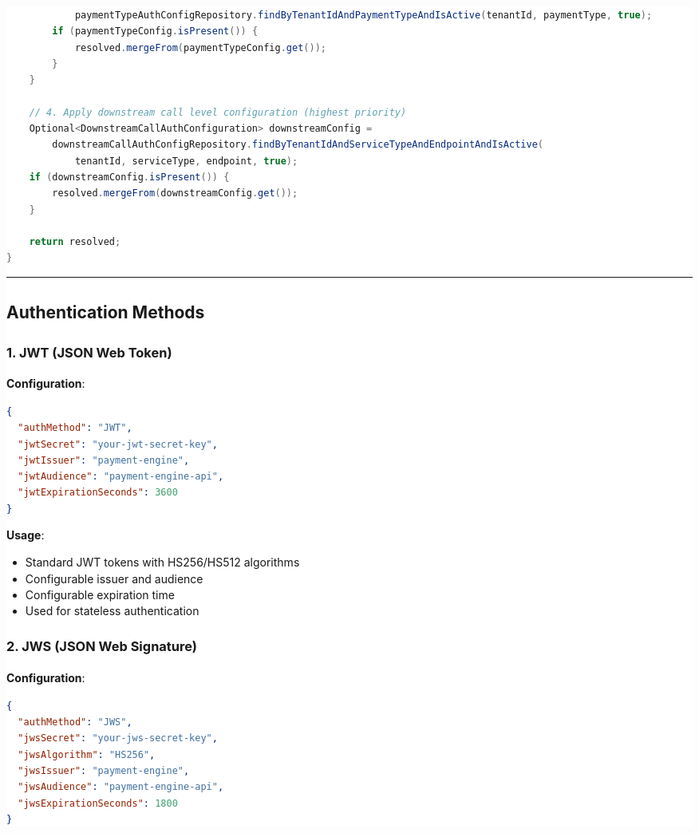 ```java
            paymentTypeAuthConfigRepository.findByTenantIdAndPaymentTypeAndIsActive(tenantId, paymentType, true);
        if (paymentTypeConfig.isPresent()) {
            resolved.mergeFrom(paymentTypeConfig.get());
        }
    }
    
    // 4. Apply downstream call level configuration (highest priority)
    Optional<DownstreamCallAuthConfiguration> downstreamConfig = 
        downstreamCallAuthConfigRepository.findByTenantIdAndServiceTypeAndEndpointAndIsActive(
            tenantId, serviceType, endpoint, true);
    if (downstreamConfig.isPresent()) {
        resolved.mergeFrom(downstreamConfig.get());
    }
    
    return resolved;
}
```

---

## Authentication Methods

### 1. JWT (JSON Web Token)

**Configuration**:
```json
{
  "authMethod": "JWT",
  "jwtSecret": "your-jwt-secret-key",
  "jwtIssuer": "payment-engine",
  "jwtAudience": "payment-engine-api",
  "jwtExpirationSeconds": 3600
}
```

**Usage**:
- Standard JWT tokens with HS256/HS512 algorithms
- Configurable issuer and audience
- Configurable expiration time
- Used for stateless authentication

### 2. JWS (JSON Web Signature)

**Configuration**:
```json
{
  "authMethod": "JWS",
  "jwsSecret": "your-jws-secret-key",
  "jwsAlgorithm": "HS256",
  "jwsIssuer": "payment-engine",
  "jwsAudience": "payment-engine-api",
  "jwsExpirationSeconds": 1800
}
```
